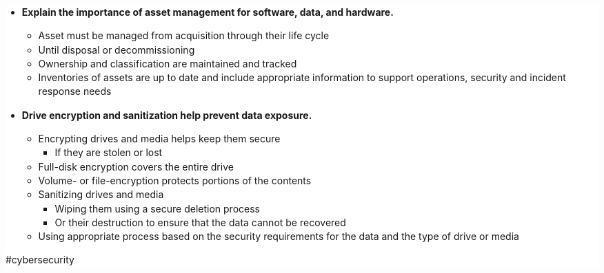 - **Explain the importance of asset management for software, data, and hardware.**
	- Asset must be managed from acquisition through their life cycle 
	- Until disposal or decommissioning
	- Ownership and classification are maintained and tracked
	- Inventories of assets are up to date and include appropriate information to support operations, security and incident response needs

- **Drive encryption and sanitization help prevent data exposure.**
	- Encrypting drives and media helps keep them secure
		- If they are stolen or lost
	- Full-disk encryption covers the entire drive
	- Volume- or file-encryption protects portions of the contents
	- Sanitizing drives and media
		- Wiping them using a secure deletion process
		- Or their destruction to ensure that the data cannot be recovered
	- Using appropriate process based on the security requirements for the data and the type of drive or media 

#cybersecurity 